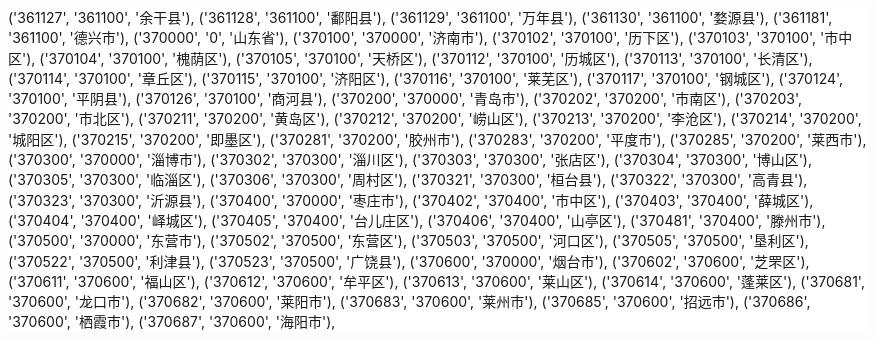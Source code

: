 ('361127', '361100', '余干县'),
('361128', '361100', '鄱阳县'),
('361129', '361100', '万年县'),
('361130', '361100', '婺源县'),
('361181', '361100', '德兴市'),
('370000', '0', '山东省'),
('370100', '370000', '济南市'),
('370102', '370100', '历下区'),
('370103', '370100', '市中区'),
('370104', '370100', '槐荫区'),
('370105', '370100', '天桥区'),
('370112', '370100', '历城区'),
('370113', '370100', '长清区'),
('370114', '370100', '章丘区'),
('370115', '370100', '济阳区'),
('370116', '370100', '莱芜区'),
('370117', '370100', '钢城区'),
('370124', '370100', '平阴县'),
('370126', '370100', '商河县'),
('370200', '370000', '青岛市'),
('370202', '370200', '市南区'),
('370203', '370200', '市北区'),
('370211', '370200', '黄岛区'),
('370212', '370200', '崂山区'),
('370213', '370200', '李沧区'),
('370214', '370200', '城阳区'),
('370215', '370200', '即墨区'),
('370281', '370200', '胶州市'),
('370283', '370200', '平度市'),
('370285', '370200', '莱西市'),
('370300', '370000', '淄博市'),
('370302', '370300', '淄川区'),
('370303', '370300', '张店区'),
('370304', '370300', '博山区'),
('370305', '370300', '临淄区'),
('370306', '370300', '周村区'),
('370321', '370300', '桓台县'),
('370322', '370300', '高青县'),
('370323', '370300', '沂源县'),
('370400', '370000', '枣庄市'),
('370402', '370400', '市中区'),
('370403', '370400', '薛城区'),
('370404', '370400', '峄城区'),
('370405', '370400', '台儿庄区'),
('370406', '370400', '山亭区'),
('370481', '370400', '滕州市'),
('370500', '370000', '东营市'),
('370502', '370500', '东营区'),
('370503', '370500', '河口区'),
('370505', '370500', '垦利区'),
('370522', '370500', '利津县'),
('370523', '370500', '广饶县'),
('370600', '370000', '烟台市'),
('370602', '370600', '芝罘区'),
('370611', '370600', '福山区'),
('370612', '370600', '牟平区'),
('370613', '370600', '莱山区'),
('370614', '370600', '蓬莱区'),
('370681', '370600', '龙口市'),
('370682', '370600', '莱阳市'),
('370683', '370600', '莱州市'),
('370685', '370600', '招远市'),
('370686', '370600', '栖霞市'),
('370687', '370600', '海阳市'),
